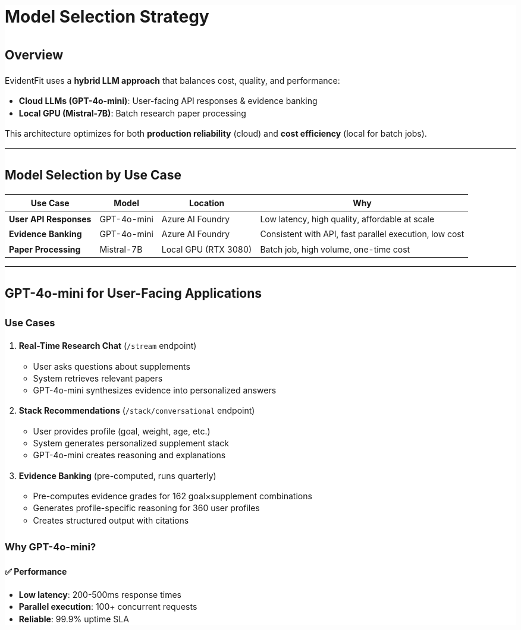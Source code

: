 # Model Selection Strategy

## Overview

EvidentFit uses a **hybrid LLM approach** that balances cost, quality, and performance:

- **Cloud LLMs (GPT-4o-mini)**: User-facing API responses & evidence banking
- **Local GPU (Mistral-7B)**: Batch research paper processing

This architecture optimizes for both **production reliability** (cloud) and **cost efficiency** (local for batch jobs).

---

## Model Selection by Use Case

| Use Case | Model | Location | Why |
|----------|-------|----------|-----|
| **User API Responses** | GPT-4o-mini | Azure AI Foundry | Low latency, high quality, affordable at scale |
| **Evidence Banking** | GPT-4o-mini | Azure AI Foundry | Consistent with API, fast parallel execution, low cost |
| **Paper Processing** | Mistral-7B | Local GPU (RTX 3080) | Batch job, high volume, one-time cost |

---

## GPT-4o-mini for User-Facing Applications

### Use Cases
1. **Real-Time Research Chat** (`/stream` endpoint)
   - User asks questions about supplements
   - System retrieves relevant papers
   - GPT-4o-mini synthesizes evidence into personalized answers
   
2. **Stack Recommendations** (`/stack/conversational` endpoint)
   - User provides profile (goal, weight, age, etc.)
   - System generates personalized supplement stack
   - GPT-4o-mini creates reasoning and explanations

3. **Evidence Banking** (pre-computed, runs quarterly)
   - Pre-computes evidence grades for 162 goal×supplement combinations
   - Generates profile-specific reasoning for 360 user profiles
   - Creates structured output with citations

### Why GPT-4o-mini?

#### ✅ **Performance**
- **Low latency**: 200-500ms response times
- **Parallel execution**: 100+ concurrent requests
- **Reliable**: 99.9% uptime SLA

